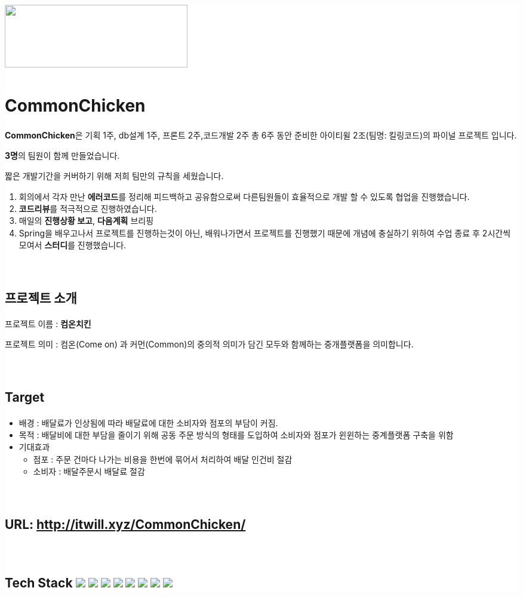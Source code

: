 

<img src="https://user-images.githubusercontent.com/93498907/165227825-b9c79126-dc10-4dcf-ab2b-5392ba8fe283.png" width="306" height="105">


# CommonChicken
**CommonChicken**은 기획 1주, db설계 1주, 프론트 2주,코드개발 2주 총 6주 동안 준비한 아이티윌 2조(팀명: 킬링코드)의 파이널 프로젝트 입니다.

**3명**의 팀원이 함께 만들었습니다.

짧은 개발기간을 커버하기 위해 저희 팀만의 규칙을 세웠습니다. 

1. 회의에서 각자 만난 **에러코드**를 정리해 피드백하고 공유함으로써 다른팀원들이 효율적으로 개발 할 수 있도록 협업을 진행했습니다. 
2. **코드리뷰**를 적극적으로 진행하였습니다. 
3. 매일의 **진행상황 보고**, **다음계획** 브리핑
4. Spring을 배우고나서 프로젝트를 진행하는것이 아닌, 배워나가면서 프로젝트를 진행했기 때문에 개념에 충실하기 위하여 수업 종료 후 2시간씩 모여서 **스터디**를 진행했습니다.

<br>

## 프로젝트 소개

프로젝트 이름 : **컴온치킨**

프로젝트 의미 : 컴온(Come on) 과 커먼(Common)의 중의적 의미가 담긴 모두와 함께하는 중개플랫폼을 의미합니다. 

<br>

## Target

- 배경 : 배달료가 인상됨에 따라 배달료에 대한 소비자와 점포의 부담이 커짐.<br>
- 목적 : 배달비에 대한 부담을 줄이기 위해 공동 주문 방식의 형태를 도입하여 소비자와 점포가 윈윈하는 중계플랫폼 구축을 위함<br>
- 기대효과<br> 
    - 점포 : 주문 건마다 나가는 비용을 한번에 묶어서 처리하여 배달 인건비 절감
    - 소비자 : 배달주문시 배달료 절감


<br>

## URL: http://itwill.xyz/CommonChicken/

<br>


## Tech Stack   <img src="https://img.shields.io/badge/Java-007396?style=flat&logo=java&logoColor=white"/> <img src="https://img.shields.io/badge/Spring-6DB33F?style=flat&logo=spring&logoColor=white"/> <img src="https://img.shields.io/badge/Maven-C71A36?style=flat&logo=apache%20maven&logoColor=white"/> <img src="https://img.shields.io/badge/HTML5-E34F26?style=flat&logo=HTML5&logoColor=white"/> <img src="https://img.shields.io/badge/CSS3-1572B6?style=flat&logo=CSS3&logoColor=white"/> <img src="https://img.shields.io/badge/JavaScript-F7DF1E?style=flat&logo=JavaScript&logoColor=black"/> <img src="https://img.shields.io/badge/BootStrap-7952B3?style=flat&logo=BootStrap&logoColor=white"/> <img src="https://img.shields.io/badge/jQuery-0769AD?style=flat&logo=jQuery&logoColor=white"/>
